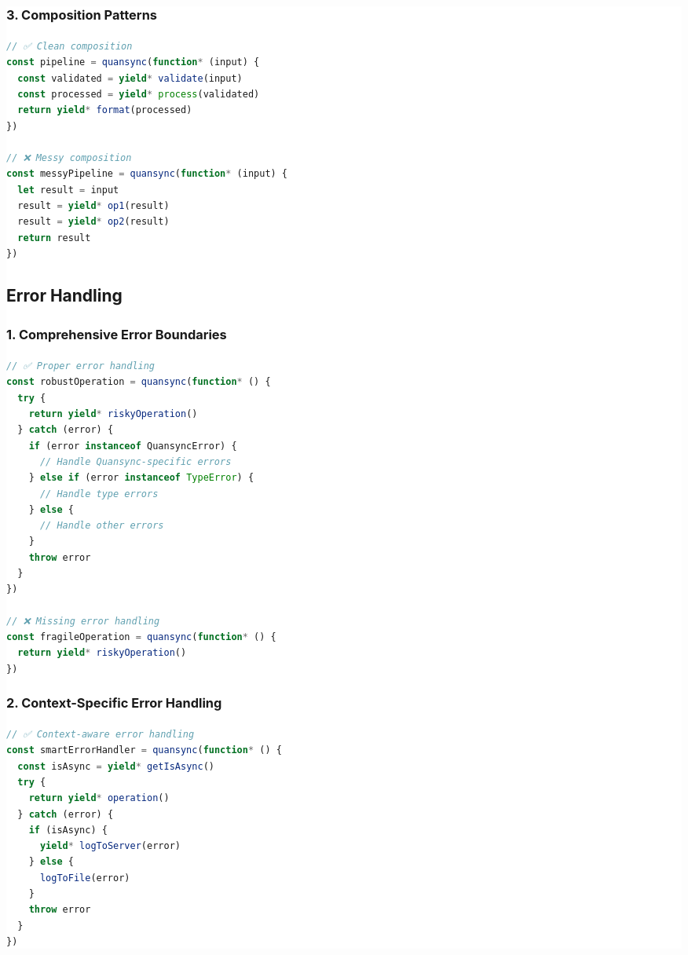 ### 3. Composition Patterns

```typescript
// ✅ Clean composition
const pipeline = quansync(function* (input) {
  const validated = yield* validate(input)
  const processed = yield* process(validated)
  return yield* format(processed)
})

// ❌ Messy composition
const messyPipeline = quansync(function* (input) {
  let result = input
  result = yield* op1(result)
  result = yield* op2(result)
  return result
})
```

## Error Handling

### 1. Comprehensive Error Boundaries

```typescript
// ✅ Proper error handling
const robustOperation = quansync(function* () {
  try {
    return yield* riskyOperation()
  } catch (error) {
    if (error instanceof QuansyncError) {
      // Handle Quansync-specific errors
    } else if (error instanceof TypeError) {
      // Handle type errors
    } else {
      // Handle other errors
    }
    throw error
  }
})

// ❌ Missing error handling
const fragileOperation = quansync(function* () {
  return yield* riskyOperation()
})
```

### 2. Context-Specific Error Handling

```typescript
// ✅ Context-aware error handling
const smartErrorHandler = quansync(function* () {
  const isAsync = yield* getIsAsync()
  try {
    return yield* operation()
  } catch (error) {
    if (isAsync) {
      yield* logToServer(error)
    } else {
      logToFile(error)
    }
    throw error
  }
})
```
